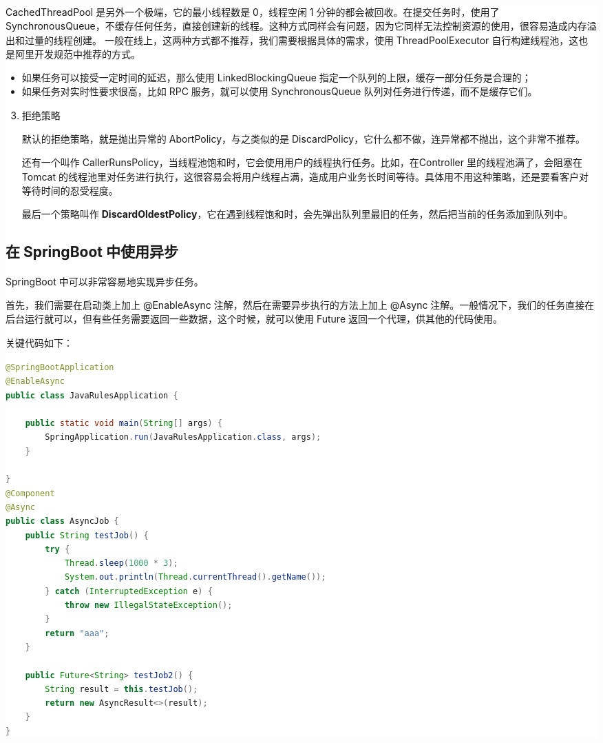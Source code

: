    CachedThreadPool 是另外一个极端，它的最小线程数是 0，线程空闲 1 分钟的都会被回收。在提交任务时，使用了 SynchronousQueue，不缓存任何任务，直接创建新的线程。这种方式同样会有问题，因为它同样无法控制资源的使用，很容易造成内存溢出和过量的线程创建。
   一般在线上，这两种方式都不推荐，我们需要根据具体的需求，使用 ThreadPoolExecutor 自行构建线程池，这也是阿里开发规范中推荐的方式。

   - 如果任务可以接受一定时间的延迟，那么使用 LinkedBlockingQueue 指定一个队列的上限，缓存一部分任务是合理的；
   - 如果任务对实时性要求很高，比如 RPC 服务，就可以使用 SynchronousQueue 队列对任务进行传递，而不是缓存它们。

3. 拒绝策略

   默认的拒绝策略，就是抛出异常的 AbortPolicy，与之类似的是 DiscardPolicy，它什么都不做，连异常都不抛出，这个非常不推荐。

   还有一个叫作 CallerRunsPolicy，当线程池饱和时，它会使用用户的线程执行任务。比如，在Controller 里的线程池满了，会阻塞在 Tomcat 的线程池里对任务进行执行，这很容易会将用户线程占满，造成用户业务长时间等待。具体用不用这种策略，还是要看客户对等待时间的忍受程度。

   最后一个策略叫作 **DiscardOldestPolicy**，它在遇到线程饱和时，会先弹出队列里最旧的任务，然后把当前的任务添加到队列中。

## 在 SpringBoot 中使用异步 

SpringBoot 中可以非常容易地实现异步任务。

首先，我们需要在启动类上加上 @EnableAsync 注解，然后在需要异步执行的方法上加上 @Async 注解。一般情况下，我们的任务直接在后台运行就可以，但有些任务需要返回一些数据，这个时候，就可以使用 Future 返回一个代理，供其他的代码使用。

关键代码如下：

```java
@SpringBootApplication
@EnableAsync
public class JavaRulesApplication {

    public static void main(String[] args) {
        SpringApplication.run(JavaRulesApplication.class, args);
    }

}
@Component
@Async
public class AsyncJob {
    public String testJob() {
        try {
            Thread.sleep(1000 * 3);
            System.out.println(Thread.currentThread().getName());
        } catch (InterruptedException e) {
            throw new IllegalStateException();
        }
        return "aaa";
    }

    public Future<String> testJob2() {
        String result = this.testJob();
        return new AsyncResult<>(result);
    }
}
```

